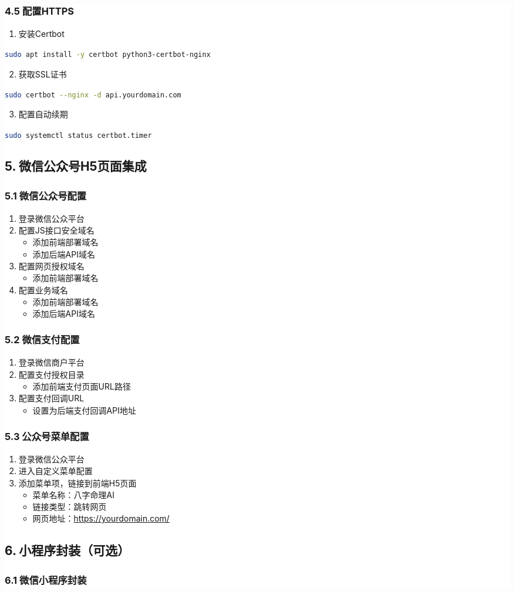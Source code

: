 ### 4.5 配置HTTPS

1. 安装Certbot
```bash
sudo apt install -y certbot python3-certbot-nginx
```

2. 获取SSL证书
```bash
sudo certbot --nginx -d api.yourdomain.com
```

3. 配置自动续期
```bash
sudo systemctl status certbot.timer
```

## 5. 微信公众号H5页面集成

### 5.1 微信公众号配置

1. 登录微信公众平台
2. 配置JS接口安全域名
   - 添加前端部署域名
   - 添加后端API域名
3. 配置网页授权域名
   - 添加前端部署域名
4. 配置业务域名
   - 添加前端部署域名
   - 添加后端API域名

### 5.2 微信支付配置

1. 登录微信商户平台
2. 配置支付授权目录
   - 添加前端支付页面URL路径
3. 配置支付回调URL
   - 设置为后端支付回调API地址

### 5.3 公众号菜单配置

1. 登录微信公众平台
2. 进入自定义菜单配置
3. 添加菜单项，链接到前端H5页面
   - 菜单名称：八字命理AI
   - 链接类型：跳转网页
   - 网页地址：https://yourdomain.com/

## 6. 小程序封装（可选）

### 6.1 微信小程序封装
